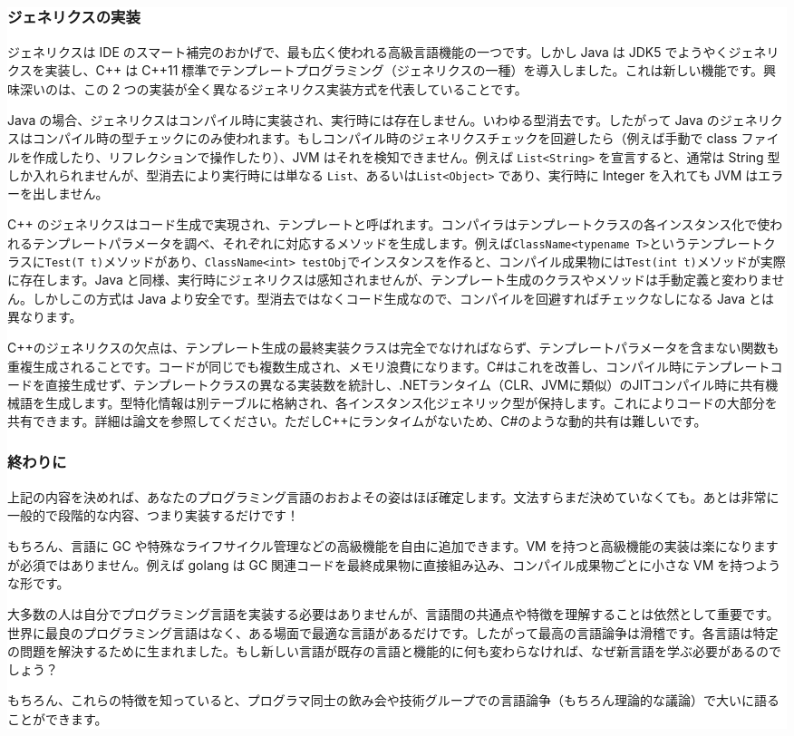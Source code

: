 ### ジェネリクスの実装

ジェネリクスは IDE のスマート補完のおかげで、最も広く使われる高級言語機能の一つです。しかし Java は JDK5 でようやくジェネリクスを実装し、C++ は C++11 標準でテンプレートプログラミング（ジェネリクスの一種）を導入しました。これは新しい機能です。興味深いのは、この 2 つの実装が全く異なるジェネリクス実装方式を代表していることです。

Java の場合、ジェネリクスはコンパイル時に実装され、実行時には存在しません。いわゆる型消去です。したがって Java のジェネリクスはコンパイル時の型チェックにのみ使われます。もしコンパイル時のジェネリクスチェックを回避したら（例えば手動で class ファイルを作成したり、リフレクションで操作したり）、JVM はそれを検知できません。例えば `List<String>` を宣言すると、通常は String 型しか入れられませんが、型消去により実行時には単なる `List`、あるいは`List<Object>` であり、実行時に Integer を入れても JVM はエラーを出しません。

C++ のジェネリクスはコード生成で実現され、テンプレートと呼ばれます。コンパイラはテンプレートクラスの各インスタンス化で使われるテンプレートパラメータを調べ、それぞれに対応するメソッドを生成します。例えば`ClassName<typename T>`というテンプレートクラスに`Test(T t)`メソッドがあり、`ClassName<int> testObj`でインスタンスを作ると、コンパイル成果物には`Test(int t)`メソッドが実際に存在します。Java と同様、実行時にジェネリクスは感知されませんが、テンプレート生成のクラスやメソッドは手動定義と変わりません。しかしこの方式は Java より安全です。型消去ではなくコード生成なので、コンパイルを回避すればチェックなしになる Java とは異なります。

C++のジェネリクスの欠点は、テンプレート生成の最終実装クラスは完全でなければならず、テンプレートパラメータを含まない関数も重複生成されることです。コードが同じでも複数生成され、メモリ浪費になります。C#はこれを改善し、コンパイル時にテンプレートコードを直接生成せず、テンプレートクラスの異なる実装数を統計し、.NETランタイム（CLR、JVMに類似）のJITコンパイル時に共有機械語を生成します。型特化情報は別テーブルに格納され、各インスタンス化ジェネリック型が保持します。これによりコードの大部分を共有できます。詳細は論文を参照してください。ただしC++にランタイムがないため、C#のような動的共有は難しいです。

### 終わりに

上記の内容を決めれば、あなたのプログラミング言語のおおよその姿はほぼ確定します。文法すらまだ決めていなくても。あとは非常に一般的で段階的な内容、つまり実装するだけです！

もちろん、言語に GC や特殊なライフサイクル管理などの高級機能を自由に追加できます。VM を持つと高級機能の実装は楽になりますが必須ではありません。例えば golang は GC 関連コードを最終成果物に直接組み込み、コンパイル成果物ごとに小さな VM を持つような形です。

大多数の人は自分でプログラミング言語を実装する必要はありませんが、言語間の共通点や特徴を理解することは依然として重要です。世界に最良のプログラミング言語はなく、ある場面で最適な言語があるだけです。したがって最高の言語論争は滑稽です。各言語は特定の問題を解決するために生まれました。もし新しい言語が既存の言語と機能的に何も変わらなければ、なぜ新言語を学ぶ必要があるのでしょう？

もちろん、これらの特徴を知っていると、プログラマ同士の飲み会や技術グループでの言語論争（もちろん理論的な議論）で大いに語ることができます。